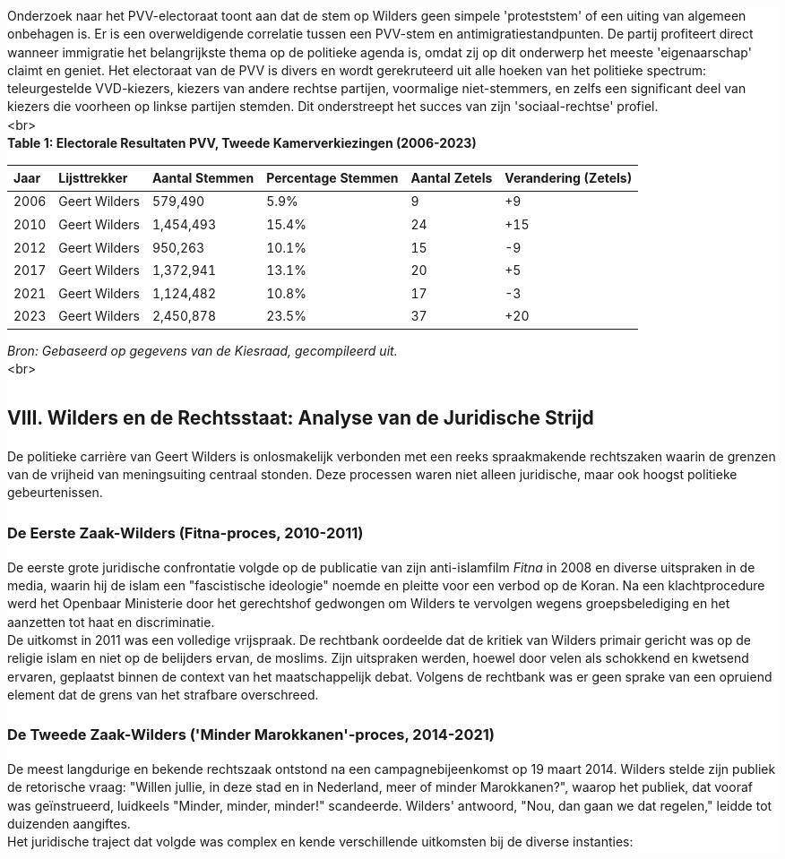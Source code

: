 Onderzoek naar het PVV-electoraat toont aan dat de stem op Wilders geen simpele 'proteststem' of een uiting van algemeen onbehagen is. Er is een overweldigende correlatie tussen een PVV-stem en antimigratiestandpunten. De partij profiteert direct wanneer immigratie het belangrijkste thema op de politieke agenda is, omdat zij op dit onderwerp het meeste 'eigenaarschap' claimt en geniet. Het electoraat van de PVV is divers en wordt gerekruteerd uit alle hoeken van het politieke spectrum: teleurgestelde VVD-kiezers, kiezers van andere rechtse partijen, voormalige niet-stemmers, en zelfs een significant deel van kiezers die voorheen op linkse partijen stemden. Dit onderstreept het succes van zijn 'sociaal-rechtse' profiel.  
\<br\>  
**Table 1: Electorale Resultaten PVV, Tweede Kamerverkiezingen (2006-2023)**

| Jaar | Lijsttrekker | Aantal Stemmen | Percentage Stemmen | Aantal Zetels | Verandering (Zetels) |
| :---- | :---- | :---- | :---- | :---- | :---- |
| 2006 | Geert Wilders | 579,490 | 5.9% | 9 | \+9 |
| 2010 | Geert Wilders | 1,454,493 | 15.4% | 24 | \+15 |
| 2012 | Geert Wilders | 950,263 | 10.1% | 15 | \-9 |
| 2017 | Geert Wilders | 1,372,941 | 13.1% | 20 | \+5 |
| 2021 | Geert Wilders | 1,124,482 | 10.8% | 17 | \-3 |
| 2023 | Geert Wilders | 2,450,878 | 23.5% | 37 | \+20 |

*Bron: Gebaseerd op gegevens van de Kiesraad, gecompileerd uit.*  
\<br\>

## **VIII. Wilders en de Rechtsstaat: Analyse van de Juridische Strijd**

De politieke carrière van Geert Wilders is onlosmakelijk verbonden met een reeks spraakmakende rechtszaken waarin de grenzen van de vrijheid van meningsuiting centraal stonden. Deze processen waren niet alleen juridische, maar ook hoogst politieke gebeurtenissen.

### **De Eerste Zaak-Wilders (Fitna-proces, 2010-2011)**

De eerste grote juridische confrontatie volgde op de publicatie van zijn anti-islamfilm *Fitna* in 2008 en diverse uitspraken in de media, waarin hij de islam een "fascistische ideologie" noemde en pleitte voor een verbod op de Koran. Na een klachtprocedure werd het Openbaar Ministerie door het gerechtshof gedwongen om Wilders te vervolgen wegens groepsbelediging en het aanzetten tot haat en discriminatie.  
De uitkomst in 2011 was een volledige vrijspraak. De rechtbank oordeelde dat de kritiek van Wilders primair gericht was op de religie islam en niet op de belijders ervan, de moslims. Zijn uitspraken werden, hoewel door velen als schokkend en kwetsend ervaren, geplaatst binnen de context van het maatschappelijk debat. Volgens de rechtbank was er geen sprake van een opruiend element dat de grens van het strafbare overschreed.

### **De Tweede Zaak-Wilders ('Minder Marokkanen'-proces, 2014-2021)**

De meest langdurige en bekende rechtszaak ontstond na een campagnebijeenkomst op 19 maart 2014\. Wilders stelde zijn publiek de retorische vraag: "Willen jullie, in deze stad en in Nederland, meer of minder Marokkanen?", waarop het publiek, dat vooraf was geïnstrueerd, luidkeels "Minder, minder, minder\!" scandeerde. Wilders' antwoord, "Nou, dan gaan we dat regelen," leidde tot duizenden aangiftes.  
Het juridische traject dat volgde was complex en kende verschillende uitkomsten bij de diverse instanties:
